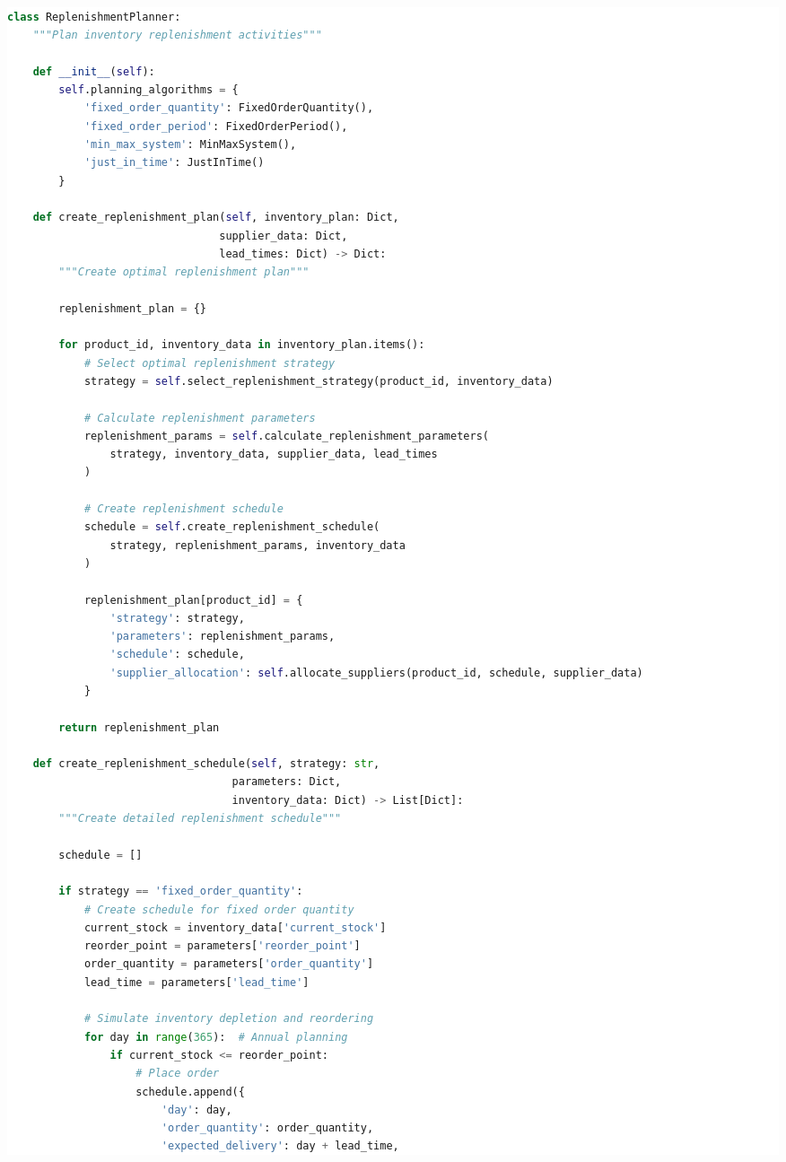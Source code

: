 ```python
class ReplenishmentPlanner:
    """Plan inventory replenishment activities"""

    def __init__(self):
        self.planning_algorithms = {
            'fixed_order_quantity': FixedOrderQuantity(),
            'fixed_order_period': FixedOrderPeriod(),
            'min_max_system': MinMaxSystem(),
            'just_in_time': JustInTime()
        }

    def create_replenishment_plan(self, inventory_plan: Dict,
                                 supplier_data: Dict,
                                 lead_times: Dict) -> Dict:
        """Create optimal replenishment plan"""

        replenishment_plan = {}

        for product_id, inventory_data in inventory_plan.items():
            # Select optimal replenishment strategy
            strategy = self.select_replenishment_strategy(product_id, inventory_data)

            # Calculate replenishment parameters
            replenishment_params = self.calculate_replenishment_parameters(
                strategy, inventory_data, supplier_data, lead_times
            )

            # Create replenishment schedule
            schedule = self.create_replenishment_schedule(
                strategy, replenishment_params, inventory_data
            )

            replenishment_plan[product_id] = {
                'strategy': strategy,
                'parameters': replenishment_params,
                'schedule': schedule,
                'supplier_allocation': self.allocate_suppliers(product_id, schedule, supplier_data)
            }

        return replenishment_plan

    def create_replenishment_schedule(self, strategy: str,
                                   parameters: Dict,
                                   inventory_data: Dict) -> List[Dict]:
        """Create detailed replenishment schedule"""

        schedule = []

        if strategy == 'fixed_order_quantity':
            # Create schedule for fixed order quantity
            current_stock = inventory_data['current_stock']
            reorder_point = parameters['reorder_point']
            order_quantity = parameters['order_quantity']
            lead_time = parameters['lead_time']

            # Simulate inventory depletion and reordering
            for day in range(365):  # Annual planning
                if current_stock <= reorder_point:
                    # Place order
                    schedule.append({
                        'day': day,
                        'order_quantity': order_quantity,
                        'expected_delivery': day + lead_time,
```